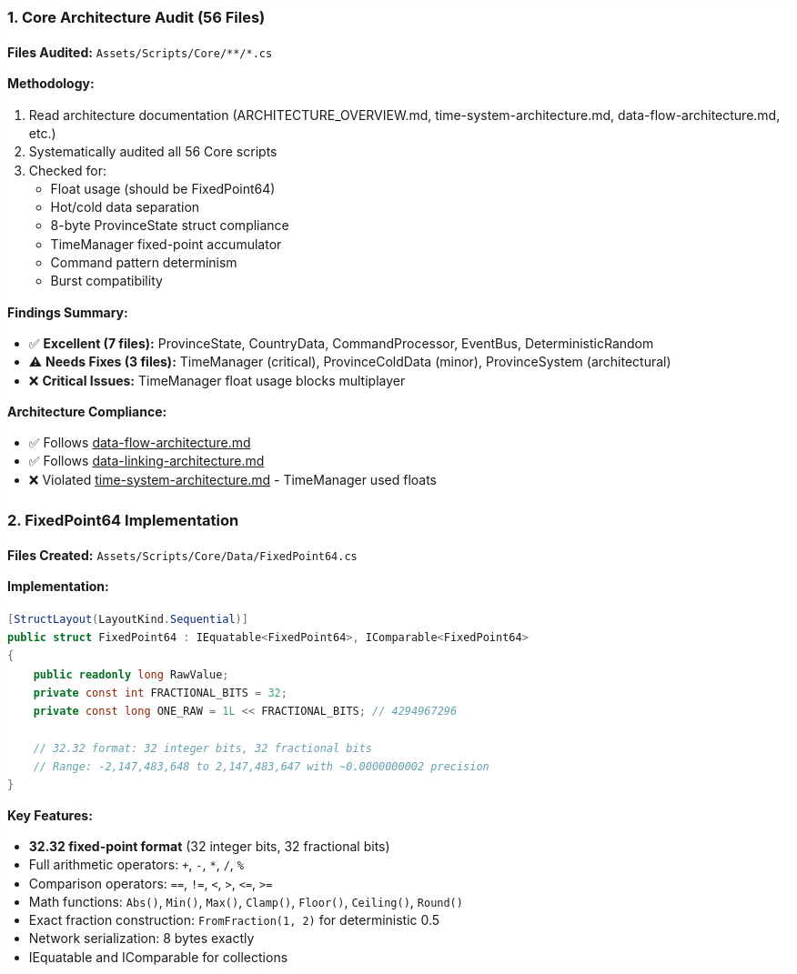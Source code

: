 ### 1. Core Architecture Audit (56 Files)
**Files Audited:** `Assets/Scripts/Core/**/*.cs`

**Methodology:**
1. Read architecture documentation (ARCHITECTURE_OVERVIEW.md, time-system-architecture.md, data-flow-architecture.md, etc.)
2. Systematically audited all 56 Core scripts
3. Checked for:
   - Float usage (should be FixedPoint64)
   - Hot/cold data separation
   - 8-byte ProvinceState struct compliance
   - TimeManager fixed-point accumulator
   - Command pattern determinism
   - Burst compatibility

**Findings Summary:**
- ✅ **Excellent (7 files):** ProvinceState, CountryData, CommandProcessor, EventBus, DeterministicRandom
- ⚠️ **Needs Fixes (3 files):** TimeManager (critical), ProvinceColdData (minor), ProvinceSystem (architectural)
- ❌ **Critical Issues:** TimeManager float usage blocks multiplayer

**Architecture Compliance:**
- ✅ Follows [data-flow-architecture.md](../Engine/data-flow-architecture.md)
- ✅ Follows [data-linking-architecture.md](../Engine/data-linking-architecture.md)
- ❌ Violated [time-system-architecture.md](../Engine/time-system-architecture.md) - TimeManager used floats

### 2. FixedPoint64 Implementation
**Files Created:** `Assets/Scripts/Core/Data/FixedPoint64.cs`

**Implementation:**
```csharp
[StructLayout(LayoutKind.Sequential)]
public struct FixedPoint64 : IEquatable<FixedPoint64>, IComparable<FixedPoint64>
{
    public readonly long RawValue;
    private const int FRACTIONAL_BITS = 32;
    private const long ONE_RAW = 1L << FRACTIONAL_BITS; // 4294967296

    // 32.32 format: 32 integer bits, 32 fractional bits
    // Range: -2,147,483,648 to 2,147,483,647 with ~0.0000000002 precision
}
```

**Key Features:**
- **32.32 fixed-point format** (32 integer bits, 32 fractional bits)
- Full arithmetic operators: `+`, `-`, `*`, `/`, `%`
- Comparison operators: `==`, `!=`, `<`, `>`, `<=`, `>=`
- Math functions: `Abs()`, `Min()`, `Max()`, `Clamp()`, `Floor()`, `Ceiling()`, `Round()`
- Exact fraction construction: `FromFraction(1, 2)` for deterministic 0.5
- Network serialization: 8 bytes exactly
- IEquatable and IComparable for collections
